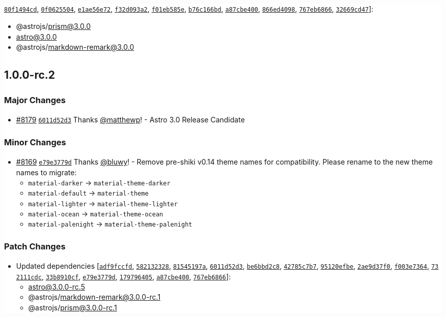 [`80f1494cd`](https://github.com/withastro/astro/commit/80f1494cdaf72e58a420adb4f7c712d4089e1923), [`0f0625504`](https://github.com/withastro/astro/commit/0f0625504145f18cba7dc6cf20291cb2abddc5a9), [`e1ae56e72`](https://github.com/withastro/astro/commit/e1ae56e724d0f83db1230359e06cd6bc26f5fa26), [`f32d093a2`](https://github.com/withastro/astro/commit/f32d093a280faafff024228c12bb438156ec34d7), [`f01eb585e`](https://github.com/withastro/astro/commit/f01eb585e7c972d940761309b1595f682b6922d2), [`b76c166bd`](https://github.com/withastro/astro/commit/b76c166bdd8e28683f62806aef968d1e0c3b06d9), [`a87cbe400`](https://github.com/withastro/astro/commit/a87cbe400314341d5f72abf86ea264e6b47c091f), [`866ed4098`](https://github.com/withastro/astro/commit/866ed4098edffb052239cdb26e076cf8db61b1d9), [`767eb6866`](https://github.com/withastro/astro/commit/767eb68666eb777965baa0d6ade20bbafecf95bf), [`32669cd47`](https://github.com/withastro/astro/commit/32669cd47555e9c7433c3998a2b6e624dfb2d8e9)]:
  - @astrojs/prism@3.0.0
  - astro@3.0.0
  - @astrojs/markdown-remark@3.0.0

## 1.0.0-rc.2

### Major Changes

- [#8179](https://github.com/withastro/astro/pull/8179) [`6011d52d3`](https://github.com/withastro/astro/commit/6011d52d38e43c3e3d52bc3bc41a60e36061b7b7) Thanks [@matthewp](https://github.com/matthewp)! - Astro 3.0 Release Candidate

### Minor Changes

- [#8169](https://github.com/withastro/astro/pull/8169) [`e79e3779d`](https://github.com/withastro/astro/commit/e79e3779df0ad35253abcdb931d622847d9adb12) Thanks [@bluwy](https://github.com/bluwy)! - Remove pre-shiki v0.14 theme names for compatibility. Please rename to the new theme names to migrate:
  - `material-darker` -> `material-theme-darker`
  - `material-default` -> `material-theme`
  - `material-lighter` -> `material-theme-lighter`
  - `material-ocean` -> `material-theme-ocean`
  - `material-palenight` -> `material-theme-palenight`

### Patch Changes

- Updated dependencies [[`adf9fccfd`](https://github.com/withastro/astro/commit/adf9fccfdda107c2224558f1c2e6a77847ac0a8a), [`582132328`](https://github.com/withastro/astro/commit/5821323285646aee7ff9194a505f708028e4db57), [`81545197a`](https://github.com/withastro/astro/commit/81545197a32fd015d763fc386c8b67e0e08b7393), [`6011d52d3`](https://github.com/withastro/astro/commit/6011d52d38e43c3e3d52bc3bc41a60e36061b7b7), [`be6bbd2c8`](https://github.com/withastro/astro/commit/be6bbd2c86b9bf5268e765bb937dda00ff15781a), [`42785c7b7`](https://github.com/withastro/astro/commit/42785c7b784b151e6d582570e5d74482129e8eb8), [`95120efbe`](https://github.com/withastro/astro/commit/95120efbe817163663492181cbeb225849354493), [`2ae9d37f0`](https://github.com/withastro/astro/commit/2ae9d37f0a9cb21ab288d3c30aecb6d84db87788), [`f003e7364`](https://github.com/withastro/astro/commit/f003e7364317cafdb8589913b26b28e928dd07c9), [`732111cdc`](https://github.com/withastro/astro/commit/732111cdce441639db31f40f621df48442d00969), [`33b8910cf`](https://github.com/withastro/astro/commit/33b8910cfdce5713891c50a84a0a8fe926311710), [`e79e3779d`](https://github.com/withastro/astro/commit/e79e3779df0ad35253abcdb931d622847d9adb12), [`179796405`](https://github.com/withastro/astro/commit/179796405e053b559d83f84507e5a465861a029a), [`a87cbe400`](https://github.com/withastro/astro/commit/a87cbe400314341d5f72abf86ea264e6b47c091f), [`767eb6866`](https://github.com/withastro/astro/commit/767eb68666eb777965baa0d6ade20bbafecf95bf)]:
  - astro@3.0.0-rc.5
  - @astrojs/markdown-remark@3.0.0-rc.1
  - @astrojs/prism@3.0.0-rc.1

